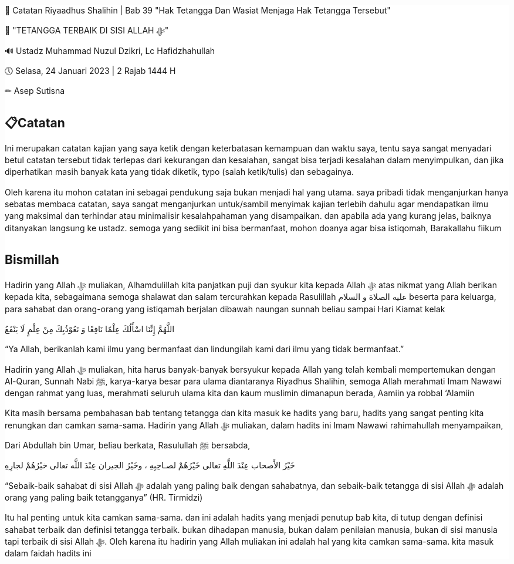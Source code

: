 📓 Catatan Riyaadhus Shalihin | Bab 39 "Hak Tetangga Dan Wasiat Menjaga Hak Tetangga Tersebut"

📝 "TETANGGA TERBAIK DI SISI ALLAH ﷻ"

🔊 Ustadz Muhammad Nuzul Dzikri, Lc Hafidzhahullah

🕔 Selasa, 24 Januari 2023 | 2 Rajab 1444 H

✏ Asep Sutisna

📋Catatan
---
Ini merupakan catatan kajian yang saya ketik dengan keterbatasan kemampuan dan waktu saya, tentu saya sangat menyadari betul catatan tersebut tidak terlepas dari kekurangan dan kesalahan, sangat bisa terjadi kesalahan dalam menyimpulkan, dan jika diperhatikan masih banyak kata yang tidak diketik, typo (salah ketik/tulis) dan sebagainya.

Oleh karena itu mohon catatan ini sebagai pendukung saja bukan menjadi hal yang utama. saya pribadi tidak menganjurkan hanya sebatas membaca catatan, saya sangat menganjurkan untuk/sambil menyimak kajian terlebih dahulu agar mendapatkan ilmu yang maksimal dan terhindar atau minimalisir kesalahpahaman yang disampaikan. dan apabila ada yang kurang jelas, baiknya ditanyakan langsung ke ustadz. semoga yang sedikit ini bisa bermanfaat, mohon doanya agar bisa istiqomah, Barakallahu fiikum

Bismillah
---

Hadirin yang Allah ﷻ muliakan, Alhamdulillah kita panjatkan puji dan syukur kita kepada Allah ﷻ atas nikmat yang Allah berikan kepada kita, sebagaimana semoga shalawat dan salam tercurahkan kepada Rasulillah عليه الصلاة و السلام beserta para keluarga, para sahabat dan orang-orang yang istiqamah berjalan dibawah naungan sunnah beliau sampai Hari Kiamat kelak

اللَّهُمَّ إِنِّنَا اسْأَلُكَ عِلْمًا نَافِعًا وَ نَعُوْذُبِكَ مِنْ عِلْمٍ لَا يَنْفَعُ 

“Ya Allah, berikanlah kami ilmu yang bermanfaat dan lindungilah kami dari ilmu yang tidak bermanfaat.”

Hadirin yang Allah ﷻ muliakan, hita harus banyak-banyak bersyukur kepada Allah yang telah kembali mempertemukan dengan Al-Quran, Sunnah Nabi ﷺ, karya-karya besar para ulama diantaranya Riyadhus Shalihin, semoga Allah merahmati Imam Nawawi dengan rahmat yang luas, merahmati seluruh ulama kita dan kaum muslimin dimanapun berada, Aamiin ya robbal ‘Alamiin

Kita masih bersama pembahasan bab tentang tetangga dan kita masuk ke hadits yang baru, hadits yang sangat penting kita renungkan dan camkan sama-sama. Hadirin yang Allah ﷻ muliakan, dalam hadits ini Imam Nawawi rahimahullah menyampaikan, 

Dari Abdullah bin Umar, beliau berkata, Rasulullah ﷺ bersabda,

خَيْرُ الأَصحاب عِنْدَ اللَّهِ تعالى خَيْرُهُمْ لصـاحِبِهِ ، وخَيْرُ الجيران عِنْدَ اللَّه تعالى خيْرُهُمْ لجارِهِ

“Sebaik-baik sahabat di sisi Allah ﷻ adalah yang paling baik dengan sahabatnya, dan sebaik-baik tetangga di sisi Allah ﷻ adalah orang yang paling baik tetangganya” (HR. Tirmidzi)

Itu hal penting untuk kita camkan sama-sama. dan ini adalah hadits yang menjadi penutup bab kita, di tutup dengan definisi sahabat terbaik dan definisi tetangga terbaik. bukan dihadapan manusia, bukan dalam penilaian manusia, bukan di sisi manusia tapi terbaik di sisi Allah ﷻ. Oleh karena itu hadirin yang Allah muliakan ini adalah hal yang kita camkan sama-sama. kita masuk dalam faidah hadits ini
